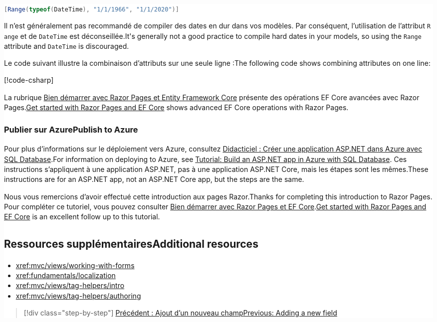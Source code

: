 ```csharp
[Range(typeof(DateTime), "1/1/1966", "1/1/2020")]
   ```

<span data-ttu-id="3b3f4-201">Il n’est généralement pas recommandé de compiler des dates en dur dans vos modèles. Par conséquent, l’utilisation de l’attribut `Range` et de `DateTime` est déconseillée.</span><span class="sxs-lookup"><span data-stu-id="3b3f4-201">It's generally not a good practice to compile hard dates in your models, so using the `Range` attribute and `DateTime` is discouraged.</span></span>

<span data-ttu-id="3b3f4-202">Le code suivant illustre la combinaison d’attributs sur une seule ligne :</span><span class="sxs-lookup"><span data-stu-id="3b3f4-202">The following code shows combining attributes on one line:</span></span>

[!code-csharp[](razor-pages-start/sample/RazorPagesMovie22/Models/MovieDateRatingDAmult.cs?name=snippet1)]

<span data-ttu-id="3b3f4-203">La rubrique [Bien démarrer avec Razor Pages et Entity Framework Core](xref:data/ef-rp/intro) présente des opérations EF Core avancées avec Razor Pages.</span><span class="sxs-lookup"><span data-stu-id="3b3f4-203">[Get started with Razor Pages and EF Core](xref:data/ef-rp/intro) shows advanced EF Core operations with Razor Pages.</span></span>

### <a name="publish-to-azure"></a><span data-ttu-id="3b3f4-204">Publier sur Azure</span><span class="sxs-lookup"><span data-stu-id="3b3f4-204">Publish to Azure</span></span>

<span data-ttu-id="3b3f4-205">Pour plus d’informations sur le déploiement vers Azure, consultez [Didacticiel : Créer une application ASP.NET dans Azure avec SQL Database](/azure/app-service/app-service-web-tutorial-dotnet-sqldatabase).</span><span class="sxs-lookup"><span data-stu-id="3b3f4-205">For information on deploying to Azure, see [Tutorial: Build an ASP.NET app in Azure with SQL Database](/azure/app-service/app-service-web-tutorial-dotnet-sqldatabase).</span></span> <span data-ttu-id="3b3f4-206">Ces instructions s’appliquent à une application ASP.NET, pas à une application ASP.NET Core, mais les étapes sont les mêmes.</span><span class="sxs-lookup"><span data-stu-id="3b3f4-206">These instructions are for an ASP.NET app, not an ASP.NET Core app, but the steps are the same.</span></span>

<span data-ttu-id="3b3f4-207">Nous vous remercions d’avoir effectué cette introduction aux pages Razor.</span><span class="sxs-lookup"><span data-stu-id="3b3f4-207">Thanks for completing this introduction to Razor Pages.</span></span> <span data-ttu-id="3b3f4-208">Pour compléter ce tutoriel, vous pouvez consulter [Bien démarrer avec Razor Pages et EF Core](xref:data/ef-rp/intro).</span><span class="sxs-lookup"><span data-stu-id="3b3f4-208">[Get started with Razor Pages and EF Core](xref:data/ef-rp/intro) is an excellent follow up to this tutorial.</span></span>

## <a name="additional-resources"></a><span data-ttu-id="3b3f4-209">Ressources supplémentaires</span><span class="sxs-lookup"><span data-stu-id="3b3f4-209">Additional resources</span></span>

* <xref:mvc/views/working-with-forms>
* <xref:fundamentals/localization>
* <xref:mvc/views/tag-helpers/intro>
* <xref:mvc/views/tag-helpers/authoring>

> [!div class="step-by-step"]
> [<span data-ttu-id="3b3f4-210">Précédent : Ajout d’un nouveau champ</span><span class="sxs-lookup"><span data-stu-id="3b3f4-210">Previous: Adding a new field</span></span>](xref:tutorials/razor-pages/new-field)
